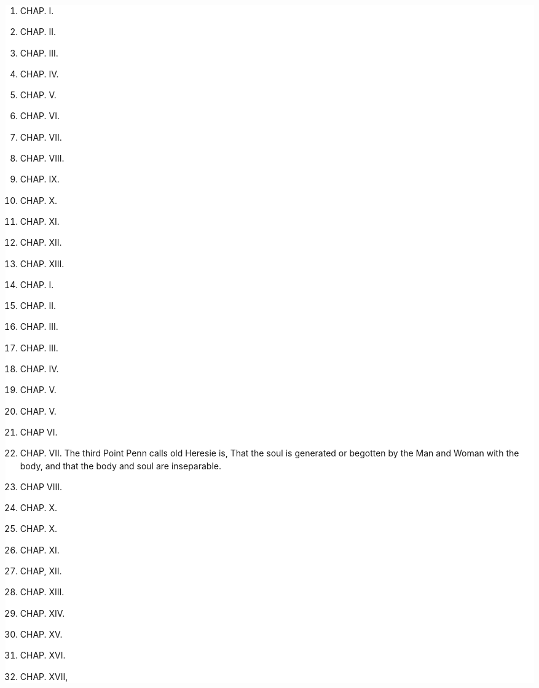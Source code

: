 1. CHAP. I.

1. CHAP. II.

1. CHAP. III.

1. CHAP. IV.

1. CHAP. V.

1. CHAP. VI.

1. CHAP. VII.

1. CHAP. VIII.

1. CHAP. IX.

1. CHAP. X.

1. CHAP. XI.

1. CHAP. XII.

1. CHAP. XIII.

1. CHAP. I.

1. CHAP. II.

1. CHAP. III.

1. CHAP. III.

1. CHAP. IV.

1. CHAP. V.

1. CHAP. V.

1. CHAP VI.

1. CHAP. VII. The third Point Penn calls old Heresie is, That the soul is generated or begotten by the Man and Woman with the body, and that the body and soul are inseparable.

1. CHAP VIII.

1. CHAP. X.

1. CHAP. X.

1. CHAP. XI.

1. CHAP, XII.

1. CHAP. XIII.

1. CHAP. XIV.

1. CHAP. XV.

1. CHAP. XVI.

1. CHAP. XVII,
